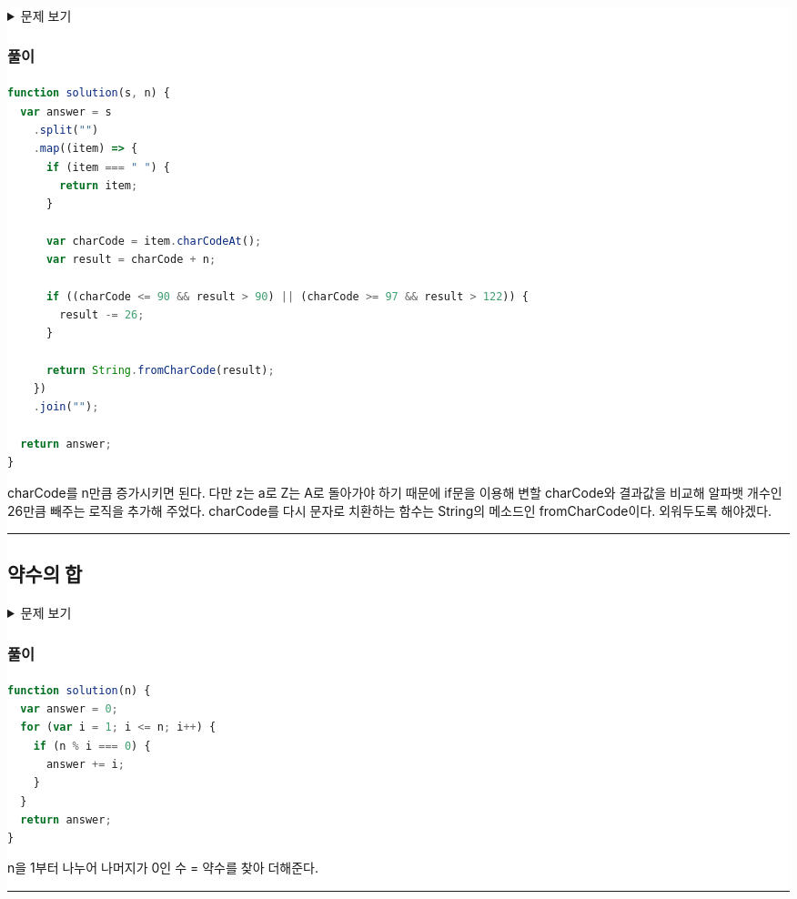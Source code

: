 <details><summary>문제 보기</summary></details>

### 풀이

```javascript
function solution(s, n) {
  var answer = s
    .split("")
    .map((item) => {
      if (item === " ") {
        return item;
      }

      var charCode = item.charCodeAt();
      var result = charCode + n;

      if ((charCode <= 90 && result > 90) || (charCode >= 97 && result > 122)) {
        result -= 26;
      }

      return String.fromCharCode(result);
    })
    .join("");

  return answer;
}
```

charCode를 n만큼 증가시키면 된다. 다만 z는 a로 Z는 A로 돌아가야 하기 때문에 if문을 이용해 변할 charCode와 결과값을 비교해 알파뱃 개수인 26만큼 빼주는 로직을 추가해 주었다. charCode를 다시 문자로 치환하는 함수는 String의 메소드인 fromCharCode이다. 외워두도록 해야겠다.

---

## 약수의 합

<details><summary>문제 보기</summary></details>

### 풀이

```javascript
function solution(n) {
  var answer = 0;
  for (var i = 1; i <= n; i++) {
    if (n % i === 0) {
      answer += i;
    }
  }
  return answer;
}
```

n을 1부터 나누어 나머지가 0인 수 = 약수를 찾아 더해준다.

---
